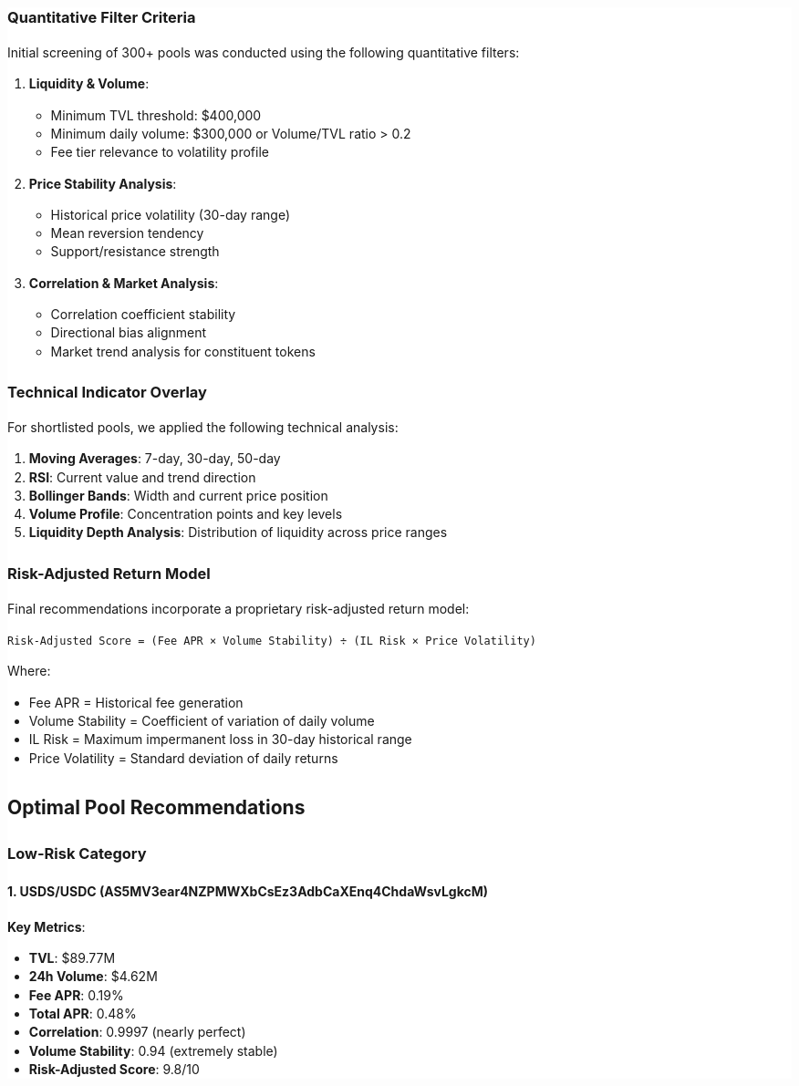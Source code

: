 ### Quantitative Filter Criteria

Initial screening of 300+ pools was conducted using the following quantitative filters:

1. **Liquidity & Volume**:

   - Minimum TVL threshold: $400,000
   - Minimum daily volume: $300,000 or Volume/TVL ratio > 0.2
   - Fee tier relevance to volatility profile

2. **Price Stability Analysis**:

   - Historical price volatility (30-day range)
   - Mean reversion tendency
   - Support/resistance strength

3. **Correlation & Market Analysis**:
   - Correlation coefficient stability
   - Directional bias alignment
   - Market trend analysis for constituent tokens

### Technical Indicator Overlay

For shortlisted pools, we applied the following technical analysis:

1. **Moving Averages**: 7-day, 30-day, 50-day
2. **RSI**: Current value and trend direction
3. **Bollinger Bands**: Width and current price position
4. **Volume Profile**: Concentration points and key levels
5. **Liquidity Depth Analysis**: Distribution of liquidity across price ranges

### Risk-Adjusted Return Model

Final recommendations incorporate a proprietary risk-adjusted return model:

```
Risk-Adjusted Score = (Fee APR × Volume Stability) ÷ (IL Risk × Price Volatility)
```

Where:

- Fee APR = Historical fee generation
- Volume Stability = Coefficient of variation of daily volume
- IL Risk = Maximum impermanent loss in 30-day historical range
- Price Volatility = Standard deviation of daily returns

## Optimal Pool Recommendations

### Low-Risk Category

#### 1. USDS/USDC (AS5MV3ear4NZPMWXbCsEz3AdbCaXEnq4ChdaWsvLgkcM)

**Key Metrics**:

- **TVL**: $89.77M
- **24h Volume**: $4.62M
- **Fee APR**: 0.19%
- **Total APR**: 0.48%
- **Correlation**: 0.9997 (nearly perfect)
- **Volume Stability**: 0.94 (extremely stable)
- **Risk-Adjusted Score**: 9.8/10

